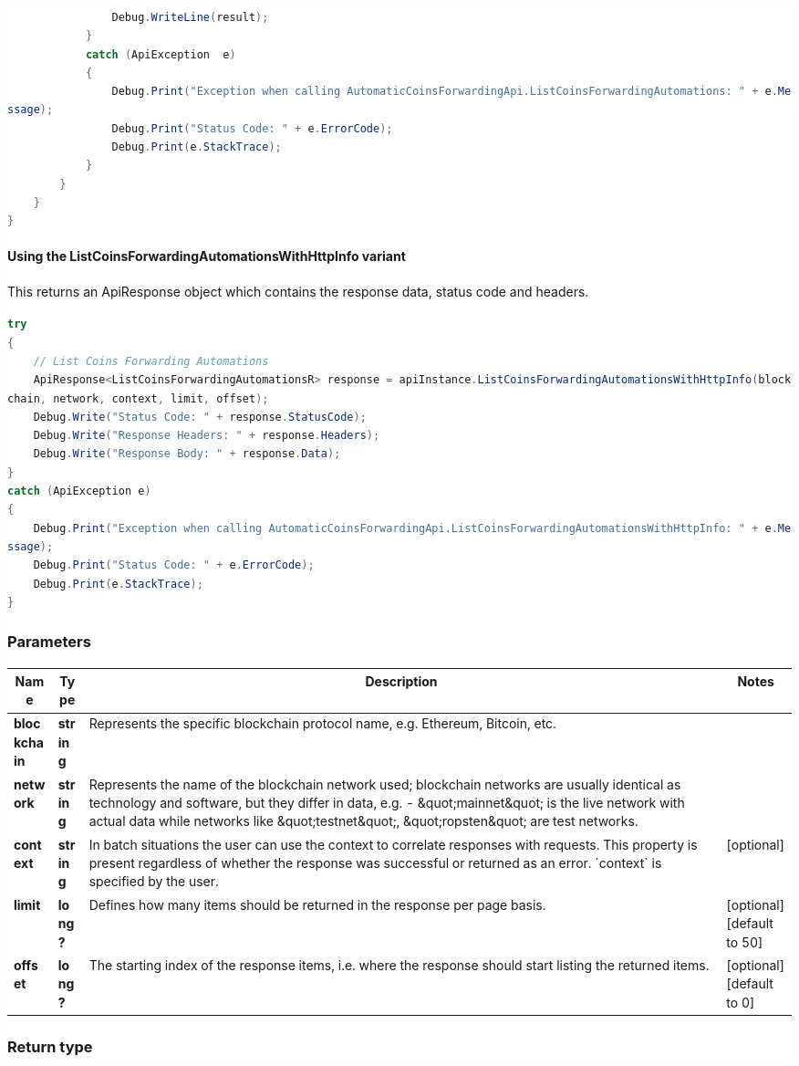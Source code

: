 ```csharp
                Debug.WriteLine(result);
            }
            catch (ApiException  e)
            {
                Debug.Print("Exception when calling AutomaticCoinsForwardingApi.ListCoinsForwardingAutomations: " + e.Message);
                Debug.Print("Status Code: " + e.ErrorCode);
                Debug.Print(e.StackTrace);
            }
        }
    }
}
```

#### Using the ListCoinsForwardingAutomationsWithHttpInfo variant
This returns an ApiResponse object which contains the response data, status code and headers.

```csharp
try
{
    // List Coins Forwarding Automations
    ApiResponse<ListCoinsForwardingAutomationsR> response = apiInstance.ListCoinsForwardingAutomationsWithHttpInfo(blockchain, network, context, limit, offset);
    Debug.Write("Status Code: " + response.StatusCode);
    Debug.Write("Response Headers: " + response.Headers);
    Debug.Write("Response Body: " + response.Data);
}
catch (ApiException e)
{
    Debug.Print("Exception when calling AutomaticCoinsForwardingApi.ListCoinsForwardingAutomationsWithHttpInfo: " + e.Message);
    Debug.Print("Status Code: " + e.ErrorCode);
    Debug.Print(e.StackTrace);
}
```

### Parameters

| Name | Type | Description | Notes |
|------|------|-------------|-------|
| **blockchain** | **string** | Represents the specific blockchain protocol name, e.g. Ethereum, Bitcoin, etc. |  |
| **network** | **string** | Represents the name of the blockchain network used; blockchain networks are usually identical as technology and software, but they differ in data, e.g. - \&quot;mainnet\&quot; is the live network with actual data while networks like \&quot;testnet\&quot;, \&quot;ropsten\&quot; are test networks. |  |
| **context** | **string** | In batch situations the user can use the context to correlate responses with requests. This property is present regardless of whether the response was successful or returned as an error. &#x60;context&#x60; is specified by the user. | [optional]  |
| **limit** | **long?** | Defines how many items should be returned in the response per page basis. | [optional] [default to 50] |
| **offset** | **long?** | The starting index of the response items, i.e. where the response should start listing the returned items. | [optional] [default to 0] |

### Return type
